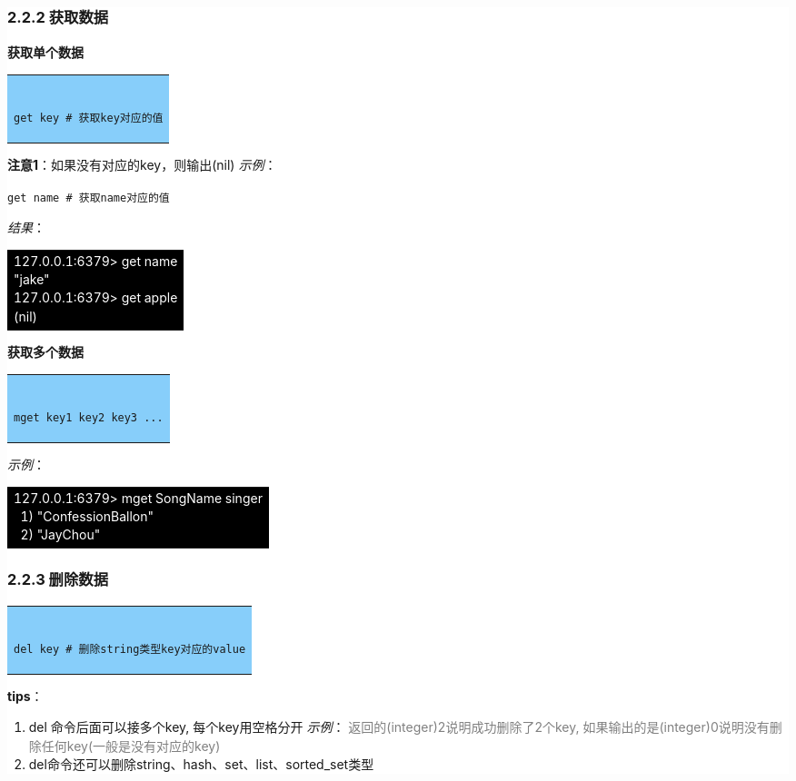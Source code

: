 ### 2.2.2 获取数据
**获取单个数据**
<table><tr><td bgcolor="87CEFA"></br>

```shell
get key # 获取key对应的值
```
</td></tr></table>

**注意1**：如果没有对应的key，则输出(nil)
_示例_：
```shell
get name # 获取name对应的值
```
_结果_：
<table><tr><td bgcolor="black">
<font color=white>
127.0.0.1:6379> get name </br>
"jake"</br>
127.0.0.1:6379> get apple</br>
(nil)</br>
</font>
</td></tr></table>


**获取多个数据**
<table><tr><td bgcolor="87CEFA"></br>

```shell
mget key1 key2 key3 ...
```
</td></tr></table>

_示例_：
<table><tr><td bgcolor="black">
<font color=white>
127.0.0.1:6379> mget SongName singer</br>
&nbsp 1) "ConfessionBallon"</br>
&nbsp 2) "JayChou"</br>
</font>
</td></tr></table>

### 2.2.3 删除数据
<table><tr><td bgcolor="87CEFA"></br>

```shell
del key # 删除string类型key对应的value
```
</td></tr></table>

**tips**：
1. del 命令后面可以接多个key, 每个key用空格分开
_示例_：
<font color=Gray>返回的(integer)2说明成功删除了2个key, 如果输出的是(integer)0说明没有删除任何key(一般是没有对应的key)</font>
2. del命令还可以删除string、hash、set、list、sorted_set类型
